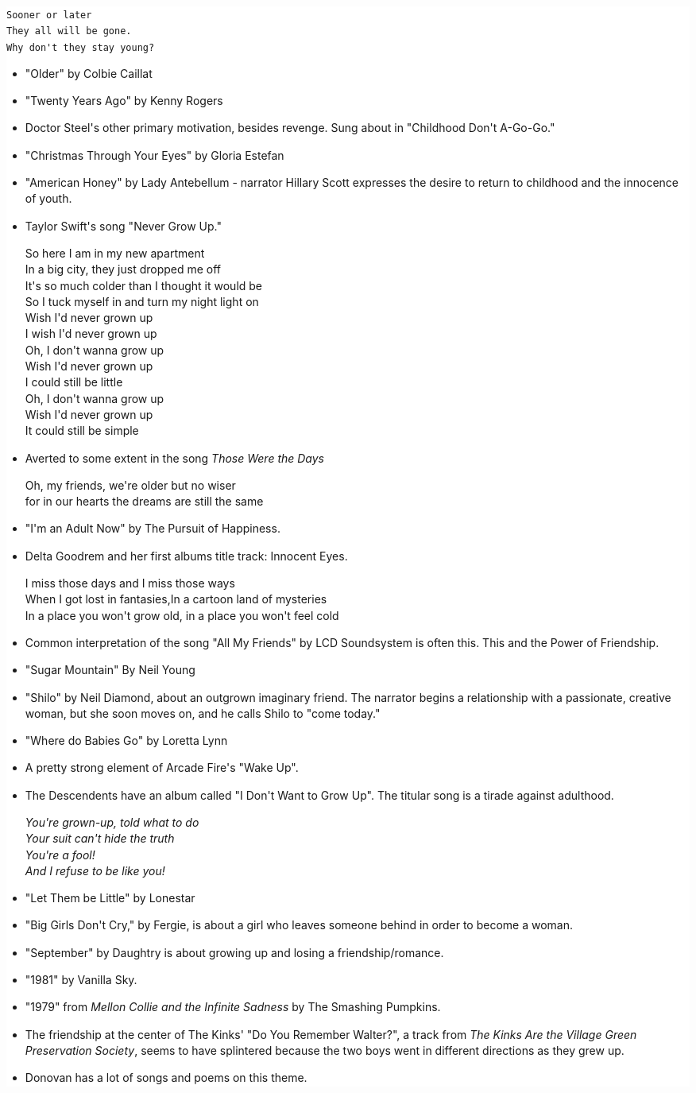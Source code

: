     Sooner or later  
    They all will be gone.  
    Why don't they stay young?
    
-   "Older" by Colbie Caillat
-   "Twenty Years Ago" by Kenny Rogers
-   Doctor Steel's other primary motivation, besides revenge. Sung about in "Childhood Don't A-Go-Go."
-   "Christmas Through Your Eyes" by Gloria Estefan
-   "American Honey" by Lady Antebellum - narrator Hillary Scott expresses the desire to return to childhood and the innocence of youth.
-   Taylor Swift's song "Never Grow Up."
    
    So here I am in my new apartment  
    In a big city, they just dropped me off  
    It's so much colder than I thought it would be  
    So I tuck myself in and turn my night light on  
    Wish I'd never grown up  
    I wish I'd never grown up  
    Oh, I don't wanna grow up  
    Wish I'd never grown up  
    I could still be little  
    Oh, I don't wanna grow up  
    Wish I'd never grown up  
    It could still be simple
    
-   Averted to some extent in the song _Those Were the Days_
    
    Oh, my friends, we're older but no wiser  
    for in our hearts the dreams are still the same
    
-   "I'm an Adult Now" by The Pursuit of Happiness.
-   Delta Goodrem and her first albums title track: Innocent Eyes.
    
    I miss those days and I miss those ways  
    When I got lost in fantasies,In a cartoon land of mysteries  
    In a place you won't grow old, in a place you won't feel cold
    
-   Common interpretation of the song "All My Friends" by LCD Soundsystem is often this. This and the Power of Friendship.
-   "Sugar Mountain" By Neil Young
-   "Shilo" by Neil Diamond, about an outgrown imaginary friend. The narrator begins a relationship with a passionate, creative woman, but she soon moves on, and he calls Shilo to "come today."
-   "Where do Babies Go" by Loretta Lynn
-   A pretty strong element of Arcade Fire's "Wake Up".
-   The Descendents have an album called "I Don't Want to Grow Up". The titular song is a tirade against adulthood.
    
    _You're grown-up, told what to do_  
    _Your suit can't hide the truth_  
    _You're a fool!_  
    _And I refuse to be like you!_
    
-   "Let Them be Little" by Lonestar
-   "Big Girls Don't Cry," by Fergie, is about a girl who leaves someone behind in order to become a woman.
-   "September" by Daughtry is about growing up and losing a friendship/romance.
-   "1981" by Vanilla Sky.
-   "1979" from _Mellon Collie and the Infinite Sadness_ by The Smashing Pumpkins.
-   The friendship at the center of The Kinks' "Do You Remember Walter?", a track from _The Kinks Are the Village Green Preservation Society_, seems to have splintered because the two boys went in different directions as they grew up.
-   Donovan has a lot of songs and poems on this theme.
    